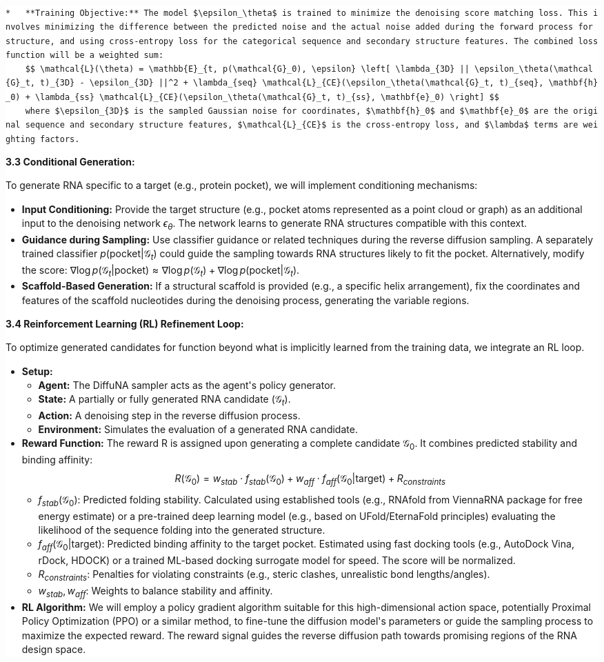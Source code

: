     *   **Training Objective:** The model $\epsilon_\theta$ is trained to minimize the denoising score matching loss. This involves minimizing the difference between the predicted noise and the actual noise added during the forward process for structure, and using cross-entropy loss for the categorical sequence and secondary structure features. The combined loss function will be a weighted sum:
        $$ \mathcal{L}(\theta) = \mathbb{E}_{t, p(\mathcal{G}_0), \epsilon} \left[ \lambda_{3D} || \epsilon_\theta(\mathcal{G}_t, t)_{3D} - \epsilon_{3D} ||^2 + \lambda_{seq} \mathcal{L}_{CE}(\epsilon_\theta(\mathcal{G}_t, t)_{seq}, \mathbf{h}_0) + \lambda_{ss} \mathcal{L}_{CE}(\epsilon_\theta(\mathcal{G}_t, t)_{ss}, \mathbf{e}_0) \right] $$
        where $\epsilon_{3D}$ is the sampled Gaussian noise for coordinates, $\mathbf{h}_0$ and $\mathbf{e}_0$ are the original sequence and secondary structure features, $\mathcal{L}_{CE}$ is the cross-entropy loss, and $\lambda$ terms are weighting factors.

**3.3 Conditional Generation:**

To generate RNA specific to a target (e.g., protein pocket), we will implement conditioning mechanisms:

*   **Input Conditioning:** Provide the target structure (e.g., pocket atoms represented as a point cloud or graph) as an additional input to the denoising network $\epsilon_\theta$. The network learns to generate RNA structures compatible with this context.
*   **Guidance during Sampling:** Use classifier guidance or related techniques during the reverse diffusion sampling. A separately trained classifier $p(\text{pocket} | \mathcal{G}_t)$ could guide the sampling towards RNA structures likely to fit the pocket. Alternatively, modify the score: $\nabla \log p(\mathcal{G}_t | \text{pocket}) \approx \nabla \log p(\mathcal{G}_t) + \nabla \log p(\text{pocket} | \mathcal{G}_t)$.
*   **Scaffold-Based Generation:** If a structural scaffold is provided (e.g., a specific helix arrangement), fix the coordinates and features of the scaffold nucleotides during the denoising process, generating the variable regions.

**3.4 Reinforcement Learning (RL) Refinement Loop:**

To optimize generated candidates for function beyond what is implicitly learned from the training data, we integrate an RL loop.

*   **Setup:**
    *   **Agent:** The DiffuNA sampler acts as the agent's policy generator.
    *   **State:** A partially or fully generated RNA candidate $(\mathcal{G}_t)$.
    *   **Action:** A denoising step in the reverse diffusion process.
    *   **Environment:** Simulates the evaluation of a generated RNA candidate.
*   **Reward Function:** The reward R is assigned upon generating a complete candidate $\mathcal{G}_0$. It combines predicted stability and binding affinity:
    $$ R(\mathcal{G}_0) = w_{stab} \cdot f_{stab}(\mathcal{G}_0) + w_{aff} \cdot f_{aff}(\mathcal{G}_0 | \text{target}) + R_{constraints} $$
    *   $f_{stab}(\mathcal{G}_0)$: Predicted folding stability. Calculated using established tools (e.g., RNAfold from ViennaRNA package for free energy estimate) or a pre-trained deep learning model (e.g., based on UFold/EternaFold principles) evaluating the likelihood of the sequence folding into the generated structure.
    *   $f_{aff}(\mathcal{G}_0 | \text{target})$: Predicted binding affinity to the target pocket. Estimated using fast docking tools (e.g., AutoDock Vina, rDock, HDOCK) or a trained ML-based docking surrogate model for speed. The score will be normalized.
    *   $R_{constraints}$: Penalties for violating constraints (e.g., steric clashes, unrealistic bond lengths/angles).
    *   $w_{stab}, w_{aff}$: Weights to balance stability and affinity.
*   **RL Algorithm:** We will employ a policy gradient algorithm suitable for this high-dimensional action space, potentially Proximal Policy Optimization (PPO) or a similar method, to fine-tune the diffusion model's parameters or guide the sampling process to maximize the expected reward. The reward signal guides the reverse diffusion path towards promising regions of the RNA design space.
